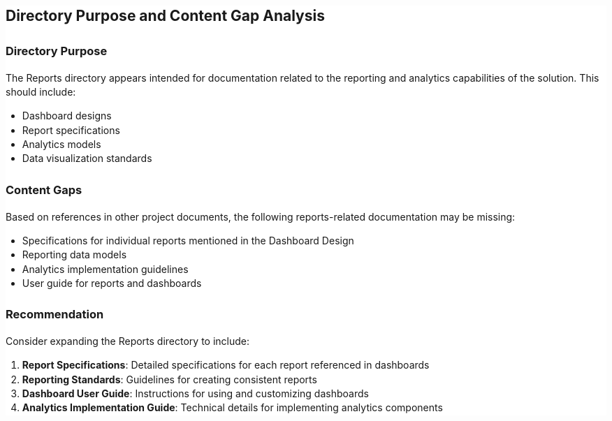 ## Directory Purpose and Content Gap Analysis

### Directory Purpose

The Reports directory appears intended for documentation related to the reporting and analytics capabilities of the solution. This should include:

- Dashboard designs
- Report specifications
- Analytics models
- Data visualization standards

### Content Gaps

Based on references in other project documents, the following reports-related documentation may be missing:

- Specifications for individual reports mentioned in the Dashboard Design
- Reporting data models
- Analytics implementation guidelines
- User guide for reports and dashboards

### Recommendation

Consider expanding the Reports directory to include:

1. **Report Specifications**: Detailed specifications for each report referenced in dashboards
2. **Reporting Standards**: Guidelines for creating consistent reports
3. **Dashboard User Guide**: Instructions for using and customizing dashboards
4. **Analytics Implementation Guide**: Technical details for implementing analytics components 